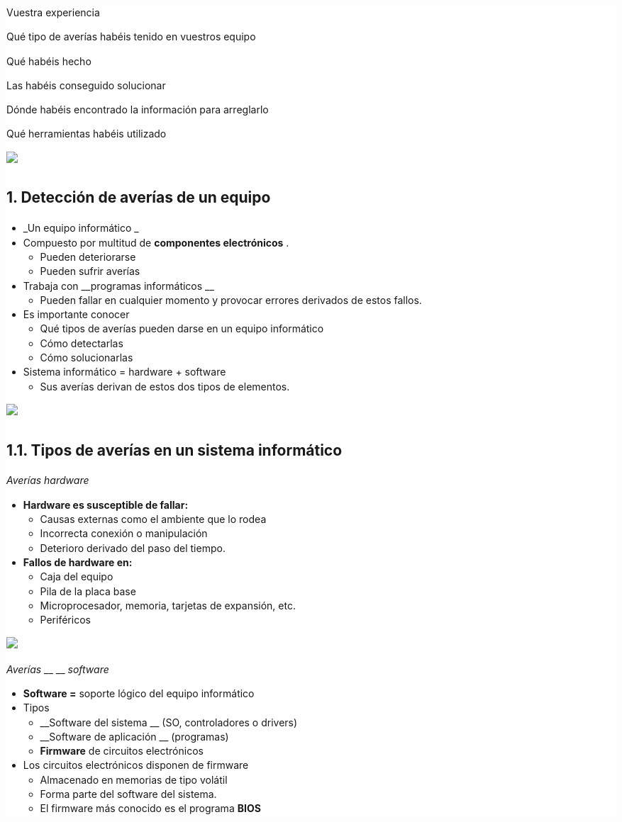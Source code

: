 Vuestra experiencia

Qué tipo de averías habéis tenido en vuestros equipo

Qué habéis hecho

Las habéis conseguido solucionar

Dónde habéis encontrado la información para arreglarlo

Qué herramientas habéis utilizado

![](img/Teor%C3%ADa%20UD09%20Detecci%C3%B3n%20de%20aver%C3%ADas%20y%20reparaci%C3%B3n%20%28I%291.jpg)

## 1. Detección de averías de un equipo

* _Un equipo informático _
* Compuesto por multitud de  __componentes electrónicos__ \.
  * Pueden deteriorarse
  * Pueden sufrir averías
* Trabaja con  __programas informáticos __
  * Pueden fallar en cualquier momento y provocar errores derivados de estos fallos\.
* Es importante conocer
  * Qué tipos de averías pueden darse en un equipo informático
  * Cómo detectarlas
  * Cómo solucionarlas
* Sistema informático = hardware \+ software
  * Sus averías derivan de estos dos tipos de elementos\.

![](img/Teor%C3%ADa%20UD09%20Detecci%C3%B3n%20de%20aver%C3%ADas%20y%20reparaci%C3%B3n%20%28I%292.png)

## 1.1. Tipos de averías en un sistema informático

_Averías hardware_

* __Hardware es susceptible de fallar:__
  * Causas externas como el ambiente que lo rodea
  * Incorrecta conexión o manipulación
  * Deterioro derivado del paso del tiempo\.
* __Fallos de hardware en:__
  * Caja del equipo
  * Pila de la placa base
  * Microprocesador, memoria, tarjetas de expansión, etc\.
  * Periféricos

![](img/Teor%C3%ADa%20UD09%20Detecci%C3%B3n%20de%20aver%C3%ADas%20y%20reparaci%C3%B3n%20%28I%293.jpg)

_Averías_  __ __  _software_

* __Software =__  soporte lógico del equipo informático
* Tipos
  * __Software del sistema __ \(SO, controladores o drivers\)
  * __Software de aplicación __ \(programas\)
  * __Firmware__  de circuitos electrónicos
* Los circuitos electrónicos disponen de firmware
  * Almacenado en memorias de tipo volátil
  * Forma parte del software del sistema\.
  * El firmware más conocido es el programa  __BIOS__
